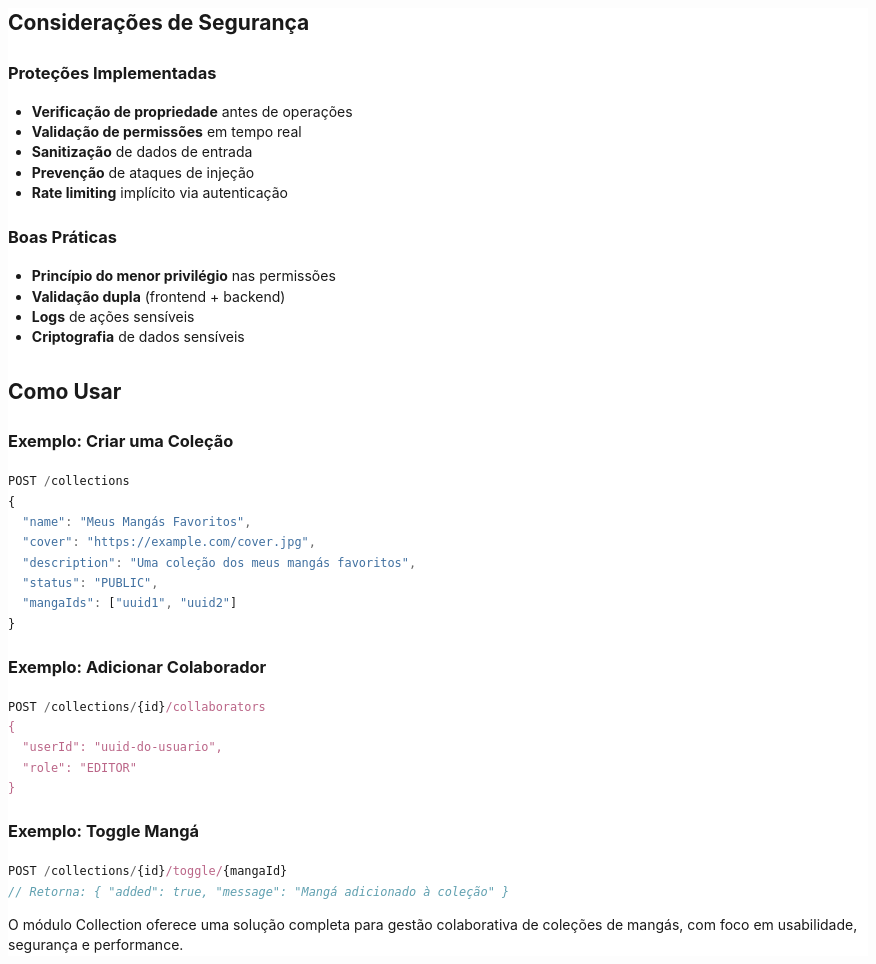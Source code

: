 ## Considerações de Segurança

### Proteções Implementadas
- **Verificação de propriedade** antes de operações
- **Validação de permissões** em tempo real
- **Sanitização** de dados de entrada
- **Prevenção** de ataques de injeção
- **Rate limiting** implícito via autenticação

### Boas Práticas
- **Princípio do menor privilégio** nas permissões
- **Validação dupla** (frontend + backend)
- **Logs** de ações sensíveis
- **Criptografia** de dados sensíveis

## Como Usar

### Exemplo: Criar uma Coleção
```javascript
POST /collections
{
  "name": "Meus Mangás Favoritos",
  "cover": "https://example.com/cover.jpg",
  "description": "Uma coleção dos meus mangás favoritos",
  "status": "PUBLIC",
  "mangaIds": ["uuid1", "uuid2"]
}
```

### Exemplo: Adicionar Colaborador
```javascript
POST /collections/{id}/collaborators
{
  "userId": "uuid-do-usuario",
  "role": "EDITOR"
}
```

### Exemplo: Toggle Mangá
```javascript
POST /collections/{id}/toggle/{mangaId}
// Retorna: { "added": true, "message": "Mangá adicionado à coleção" }
```

O módulo Collection oferece uma solução completa para gestão colaborativa de coleções de mangás, com foco em usabilidade, segurança e performance.